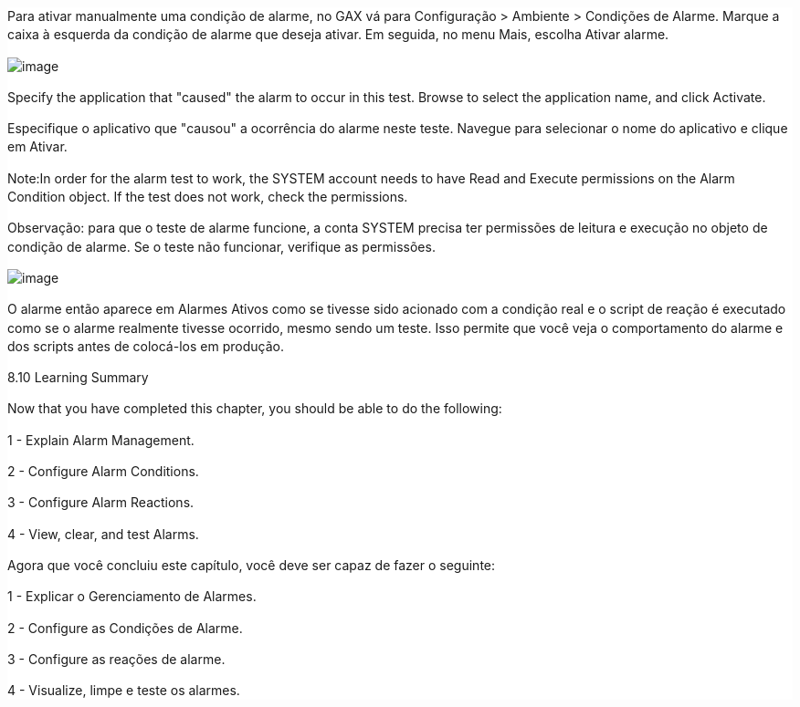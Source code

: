 Para ativar manualmente uma condição de alarme, no GAX vá para Configuração > Ambiente > Condições de Alarme. Marque a caixa à esquerda da condição de alarme que deseja ativar. Em seguida, no menu Mais, escolha Ativar alarme.

![image](https://user-images.githubusercontent.com/52088444/159008336-59d1a839-1b39-40d1-aa56-0631391196c4.png)

Specify the application that "caused" the alarm to occur in this test. Browse to select the application name, and click Activate.

Especifique o aplicativo que "causou" a ocorrência do alarme neste teste. Navegue para selecionar o nome do aplicativo e clique em Ativar.

Note:In order for the alarm test to work, the SYSTEM account needs to have Read and Execute permissions on the Alarm Condition object. If the test does not work, check the permissions. 

Observação: para que o teste de alarme funcione, a conta SYSTEM precisa ter permissões de leitura e execução no objeto de condição de alarme. Se o teste não funcionar, verifique as permissões.

![image](https://user-images.githubusercontent.com/52088444/159008506-426e0dbd-c5d2-43ae-987a-97a6d7b8969b.png)

O alarme então aparece em Alarmes Ativos como se tivesse sido acionado com a condição real e o script de reação é executado como se o alarme realmente tivesse ocorrido, mesmo sendo um teste. Isso permite que você veja o comportamento do alarme e dos scripts antes de colocá-los em produção.

8.10 Learning Summary

Now that you have completed this chapter, you should be able to do the following: 

1 - Explain Alarm Management.

2 - Configure Alarm Conditions. 

3 - Configure Alarm Reactions. 

4 - View, clear, and test Alarms. 

Agora que você concluiu este capítulo, você deve ser capaz de fazer o seguinte:

1 - Explicar o Gerenciamento de Alarmes.

2 - Configure as Condições de Alarme.

3 - Configure as reações de alarme.

4 - Visualize, limpe e teste os alarmes.

